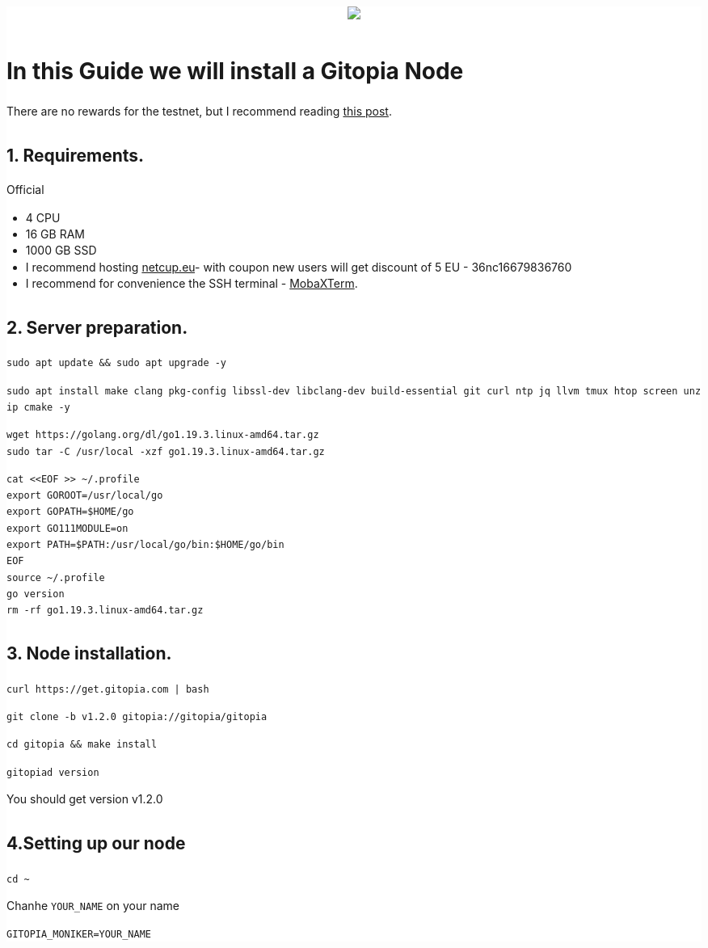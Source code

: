 <p align="center">
 <img src="https://miro.medium.com/max/4800/0*CiyLJuGubmesKQdT.jpg"width="900"/></a>
</p>

# In this Guide we will install a Gitopia Node

There are no rewards for the testnet, but I recommend reading [this post](https://blog.gitopia.com/post/2022/04/game-of-lore/). 

## 1. Requirements.
Official 
- 4 CPU
- 16 GB RAM
- 1000 GB SSD
- I recommend hosting [netcup.eu](https://www.netcup.eu/bestellen/produkt.php?produkt=2902)- with coupon new users will get discount of 5 EU - 36nc16679836760
- I recommend for convenience the SSH terminal - [MobaXTerm](https://mobaxterm.mobatek.net/download.html).

## 2. Server preparation.
```
sudo apt update && sudo apt upgrade -y
```
```
sudo apt install make clang pkg-config libssl-dev libclang-dev build-essential git curl ntp jq llvm tmux htop screen unzip cmake -y
```
```
wget https://golang.org/dl/go1.19.3.linux-amd64.tar.gz
sudo tar -C /usr/local -xzf go1.19.3.linux-amd64.tar.gz
```
```
cat <<EOF >> ~/.profile
export GOROOT=/usr/local/go
export GOPATH=$HOME/go
export GO111MODULE=on
export PATH=$PATH:/usr/local/go/bin:$HOME/go/bin
EOF
source ~/.profile
go version
rm -rf go1.19.3.linux-amd64.tar.gz
```
## 3. Node installation.
```
curl https://get.gitopia.com | bash
```
```
git clone -b v1.2.0 gitopia://gitopia/gitopia
```
```
cd gitopia && make install
```
```
gitopiad version
```
You should get version v1.2.0
## 4.Setting up our node
```
cd ~
```
Chanhe `YOUR_NAME` on your name
```
GITOPIA_MONIKER=YOUR_NAME
```